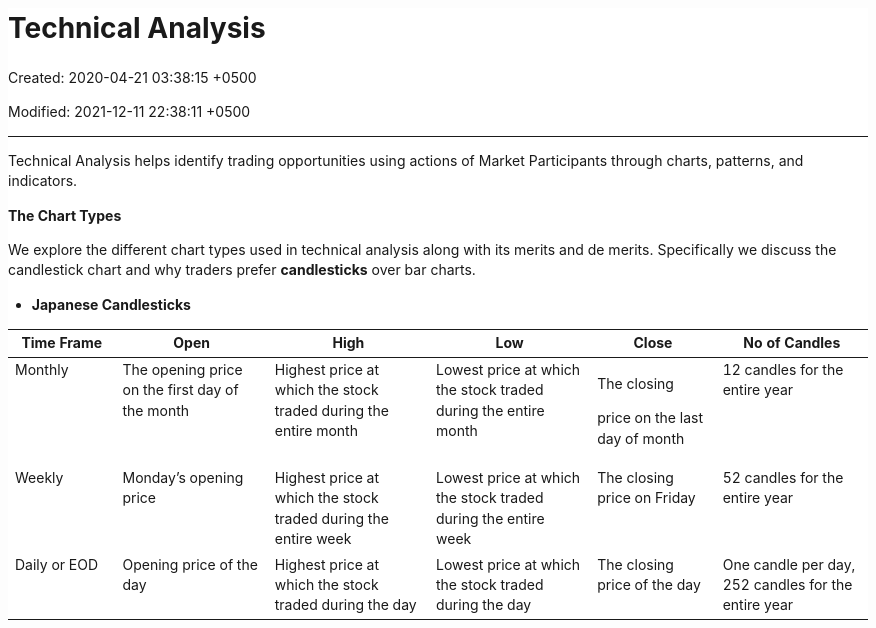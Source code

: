 # Technical Analysis

Created: 2020-04-21 03:38:15 +0500

Modified: 2021-12-11 22:38:11 +0500

---

Technical Analysis helps identify trading opportunities using actions of Market Participants through charts, patterns, and indicators.



**The Chart Types**

We explore the different chart types used in technical analysis along with its merits and de merits. Specifically we discuss the candlestick chart and why traders prefer **candlesticks** over bar charts.
-   **Japanese Candlesticks**



<table>
<colgroup>
<col style="width: 12%" />
<col style="width: 17%" />
<col style="width: 18%" />
<col style="width: 18%" />
<col style="width: 14%" />
<col style="width: 17%" />
</colgroup>
<thead>
<tr class="header">
<th><strong>Time Frame</strong></th>
<th><strong>Open</strong></th>
<th><strong>High</strong></th>
<th><strong>Low</strong></th>
<th><strong>Close</strong></th>
<th><strong>No of Candles</strong></th>
</tr>
</thead>
<tbody>
<tr class="odd">
<td>Monthly</td>
<td>The opening price on the first day of the month</td>
<td>Highest price at which the stock traded during the entire month</td>
<td>Lowest price at which the stock traded during the entire month</td>
<td><p>The closing</p>
<p>price on the last day of month</p></td>
<td>12 candles for the entire year</td>
</tr>
<tr class="even">
<td>Weekly</td>
<td>Monday’s opening price</td>
<td>Highest price at which the stock traded during the entire week</td>
<td>Lowest price at which the stock traded during the entire week</td>
<td>The closing price on Friday</td>
<td>52 candles for the entire year</td>
</tr>
<tr class="odd">
<td>Daily or EOD</td>
<td>Opening price of the day</td>
<td>Highest price at which the stock traded during the day</td>
<td>Lowest price at which the stock traded during the day</td>
<td>The closing price of the day</td>
<td>One candle per day, 252 candles for the entire year</td>
</tr>